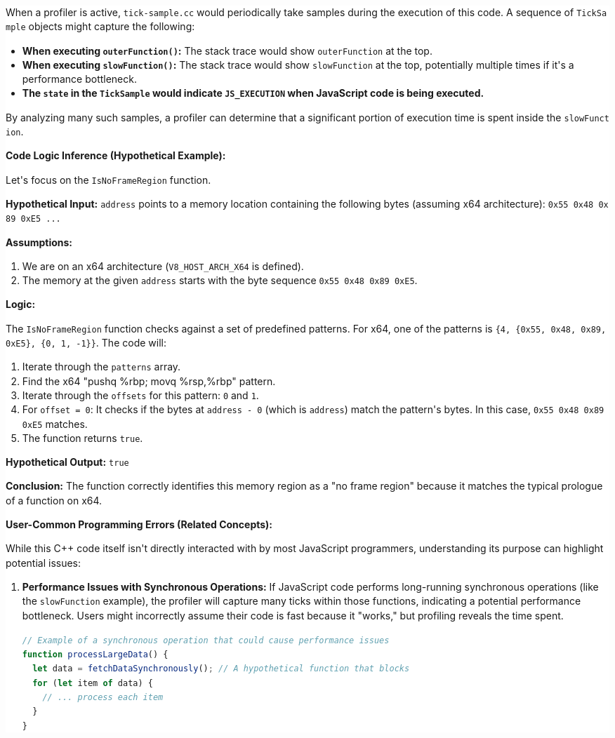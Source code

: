 When a profiler is active, `tick-sample.cc` would periodically take samples during the execution of this code. A sequence of `TickSample` objects might capture the following:

* **When executing `outerFunction()`:** The stack trace would show `outerFunction` at the top.
* **When executing `slowFunction()`:** The stack trace would show `slowFunction` at the top, potentially multiple times if it's a performance bottleneck.
* **The `state` in the `TickSample` would indicate `JS_EXECUTION` when JavaScript code is being executed.**

By analyzing many such samples, a profiler can determine that a significant portion of execution time is spent inside the `slowFunction`.

**Code Logic Inference (Hypothetical Example):**

Let's focus on the `IsNoFrameRegion` function.

**Hypothetical Input:**  `address` points to a memory location containing the following bytes (assuming x64 architecture): `0x55 0x48 0x89 0xE5 ...`

**Assumptions:**

1. We are on an x64 architecture (`V8_HOST_ARCH_X64` is defined).
2. The memory at the given `address` starts with the byte sequence `0x55 0x48 0x89 0xE5`.

**Logic:**

The `IsNoFrameRegion` function checks against a set of predefined patterns. For x64, one of the patterns is `{4, {0x55, 0x48, 0x89, 0xE5}, {0, 1, -1}}`. The code will:

1. Iterate through the `patterns` array.
2. Find the x64 "pushq %rbp; movq %rsp,%rbp" pattern.
3. Iterate through the `offsets` for this pattern: `0` and `1`.
4. For `offset = 0`: It checks if the bytes at `address - 0` (which is `address`) match the pattern's bytes. In this case, `0x55 0x48 0x89 0xE5` matches.
5. The function returns `true`.

**Hypothetical Output:** `true`

**Conclusion:** The function correctly identifies this memory region as a "no frame region" because it matches the typical prologue of a function on x64.

**User-Common Programming Errors (Related Concepts):**

While this C++ code itself isn't directly interacted with by most JavaScript programmers, understanding its purpose can highlight potential issues:

1. **Performance Issues with Synchronous Operations:** If JavaScript code performs long-running synchronous operations (like the `slowFunction` example), the profiler will capture many ticks within those functions, indicating a potential performance bottleneck. Users might incorrectly assume their code is fast because it "works," but profiling reveals the time spent.

   ```javascript
   // Example of a synchronous operation that could cause performance issues
   function processLargeData() {
     let data = fetchDataSynchronously(); // A hypothetical function that blocks
     for (let item of data) {
       // ... process each item
     }
   }
   ```
